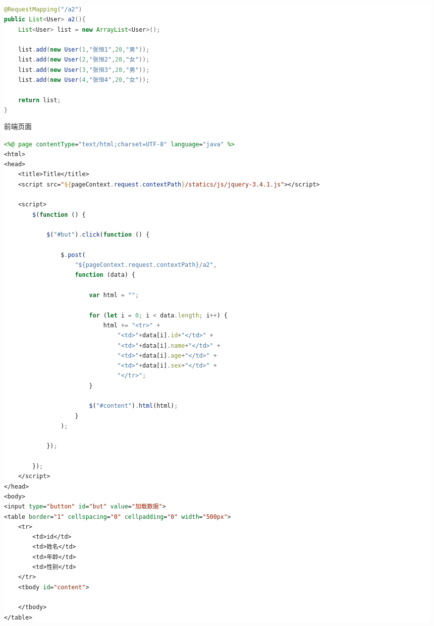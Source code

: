 ```java
@RequestMapping("/a2")
public List<User> a2(){
    List<User> list = new ArrayList<User>();

    list.add(new User(1,"张恒1",20,"男"));
    list.add(new User(2,"张恒2",20,"女"));
    list.add(new User(3,"张恒3",20,"男"));
    list.add(new User(4,"张恒4",20,"女"));

    return list;
}
```

前端页面

```jsp
<%@ page contentType="text/html;charset=UTF-8" language="java" %>
<html>
<head>
    <title>Title</title>
    <script src="${pageContext.request.contextPath}/statics/js/jquery-3.4.1.js"></script>

    <script>
        $(function () {

            $("#but").click(function () {
                
                $.post(
                    "${pageContext.request.contextPath}/a2",
                    function (data) {

                        var html = "";

                        for (let i = 0; i < data.length; i++) {
                            html += "<tr>" +
                                "<td>"+data[i].id+"</td>" +
                                "<td>"+data[i].name+"</td>" +
                                "<td>"+data[i].age+"</td>" +
                                "<td>"+data[i].sex+"</td>" +
                                "</tr>";
                        }
                        
                        $("#content").html(html);
                    }
                );
                
            });

        });
    </script>
</head>
<body>
<input type="button" id="but" value="加载数据">
<table border="1" cellspacing="0" cellpadding="0" width="500px">
    <tr>
        <td>id</td>
        <td>姓名</td>
        <td>年龄</td>
        <td>性别</td>
    </tr>
    <tbody id="content">

    </tbody>
</table>
```
